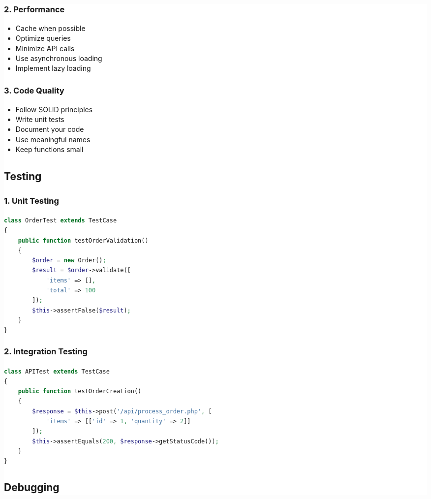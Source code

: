 ### 2. Performance

- Cache when possible
- Optimize queries
- Minimize API calls
- Use asynchronous loading
- Implement lazy loading

### 3. Code Quality

- Follow SOLID principles
- Write unit tests
- Document your code
- Use meaningful names
- Keep functions small

## Testing

### 1. Unit Testing

```php
class OrderTest extends TestCase
{
    public function testOrderValidation()
    {
        $order = new Order();
        $result = $order->validate([
            'items' => [],
            'total' => 100
        ]);
        $this->assertFalse($result);
    }
}
```

### 2. Integration Testing

```php
class APITest extends TestCase
{
    public function testOrderCreation()
    {
        $response = $this->post('/api/process_order.php', [
            'items' => [['id' => 1, 'quantity' => 2]]
        ]);
        $this->assertEquals(200, $response->getStatusCode());
    }
}
```

## Debugging
